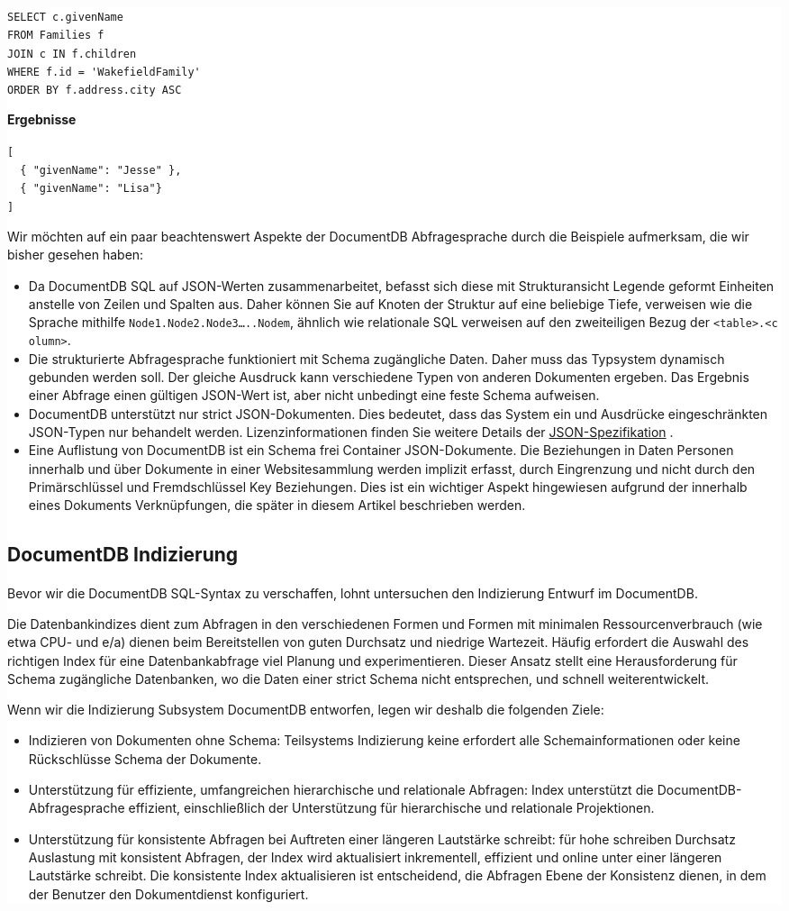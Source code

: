     SELECT c.givenName 
    FROM Families f 
    JOIN c IN f.children 
    WHERE f.id = 'WakefieldFamily'
    ORDER BY f.address.city ASC

**Ergebnisse**

    [
      { "givenName": "Jesse" }, 
      { "givenName": "Lisa"}
    ]


Wir möchten auf ein paar beachtenswert Aspekte der DocumentDB Abfragesprache durch die Beispiele aufmerksam, die wir bisher gesehen haben:  
 
-   Da DocumentDB SQL auf JSON-Werten zusammenarbeitet, befasst sich diese mit Strukturansicht Legende geformt Einheiten anstelle von Zeilen und Spalten aus. Daher können Sie auf Knoten der Struktur auf eine beliebige Tiefe, verweisen wie die Sprache mithilfe `Node1.Node2.Node3…..Nodem`, ähnlich wie relationale SQL verweisen auf den zweiteiligen Bezug der `<table>.<column>`.   
-   Die strukturierte Abfragesprache funktioniert mit Schema zugängliche Daten. Daher muss das Typsystem dynamisch gebunden werden soll. Der gleiche Ausdruck kann verschiedene Typen von anderen Dokumenten ergeben. Das Ergebnis einer Abfrage einen gültigen JSON-Wert ist, aber nicht unbedingt eine feste Schema aufweisen.  
-   DocumentDB unterstützt nur strict JSON-Dokumenten. Dies bedeutet, dass das System ein und Ausdrücke eingeschränkten JSON-Typen nur behandelt werden. Lizenzinformationen finden Sie weitere Details der [JSON-Spezifikation](http://www.json.org/) .  
-   Eine Auflistung von DocumentDB ist ein Schema frei Container JSON-Dokumente. Die Beziehungen in Daten Personen innerhalb und über Dokumente in einer Websitesammlung werden implizit erfasst, durch Eingrenzung und nicht durch den Primärschlüssel und Fremdschlüssel Key Beziehungen. Dies ist ein wichtiger Aspekt hingewiesen aufgrund der innerhalb eines Dokuments Verknüpfungen, die später in diesem Artikel beschrieben werden.

## <a name="documentdb-indexing"></a>DocumentDB Indizierung

Bevor wir die DocumentDB SQL-Syntax zu verschaffen, lohnt untersuchen den Indizierung Entwurf im DocumentDB. 

Die Datenbankindizes dient zum Abfragen in den verschiedenen Formen und Formen mit minimalen Ressourcenverbrauch (wie etwa CPU- und e/a) dienen beim Bereitstellen von guten Durchsatz und niedrige Wartezeit. Häufig erfordert die Auswahl des richtigen Index für eine Datenbankabfrage viel Planung und experimentieren. Dieser Ansatz stellt eine Herausforderung für Schema zugängliche Datenbanken, wo die Daten einer strict Schema nicht entsprechen, und schnell weiterentwickelt. 

Wenn wir die Indizierung Subsystem DocumentDB entworfen, legen wir deshalb die folgenden Ziele:

-   Indizieren von Dokumenten ohne Schema: Teilsystems Indizierung keine erfordert alle Schemainformationen oder keine Rückschlüsse Schema der Dokumente. 

-   Unterstützung für effiziente, umfangreichen hierarchische und relationale Abfragen: Index unterstützt die DocumentDB-Abfragesprache effizient, einschließlich der Unterstützung für hierarchische und relationale Projektionen.

-   Unterstützung für konsistente Abfragen bei Auftreten einer längeren Lautstärke schreibt: für hohe schreiben Durchsatz Auslastung mit konsistent Abfragen, der Index wird aktualisiert inkrementell, effizient und online unter einer längeren Lautstärke schreibt. Die konsistente Index aktualisieren ist entscheidend, die Abfragen Ebene der Konsistenz dienen, in dem der Benutzer den Dokumentdienst konfiguriert.
